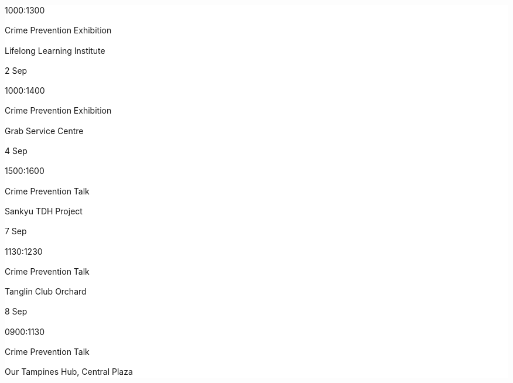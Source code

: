<p>1000:1300</p>
</td>
<td rowspan="1" colspan="1">
<p>Crime Prevention Exhibition</p>
</td>
<td rowspan="1" colspan="1">
<p>Lifelong Learning Institute</p>
</td>
</tr>
<tr>
<td rowspan="1" colspan="1">
<p>2 Sep</p>
</td>
<td rowspan="1" colspan="1">
<p>1000:1400</p>
</td>
<td rowspan="1" colspan="1">
<p>Crime Prevention Exhibition</p>
</td>
<td rowspan="1" colspan="1">
<p>Grab Service Centre</p>
</td>
</tr>
<tr>
<td rowspan="1" colspan="1">
<p>4 Sep</p>
</td>
<td rowspan="1" colspan="1">
<p>1500:1600</p>
</td>
<td rowspan="1" colspan="1">
<p>Crime Prevention Talk</p>
</td>
<td rowspan="1" colspan="1">
<p>Sankyu TDH Project</p>
</td>
</tr>
<tr>
<td rowspan="1" colspan="1">
<p>7 Sep</p>
</td>
<td rowspan="1" colspan="1">
<p>1130:1230</p>
</td>
<td rowspan="1" colspan="1">
<p>Crime Prevention Talk</p>
</td>
<td rowspan="1" colspan="1">
<p>Tanglin Club Orchard</p>
</td>
</tr>
<tr>
<td rowspan="1" colspan="1">
<p>8 Sep</p>
</td>
<td rowspan="1" colspan="1">
<p>0900:1130</p>
</td>
<td rowspan="1" colspan="1">
<p>Crime Prevention Talk</p>
</td>
<td rowspan="1" colspan="1">
<p>Our Tampines Hub, Central Plaza</p>
</td>